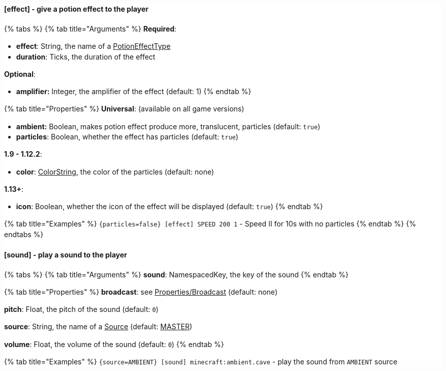 #### \[effect] - give a potion effect to the player

{% tabs %}
{% tab title="Arguments" %}
**Required**:

* **effect**: String, the name of a [PotionEffectType](https://hub.spigotmc.org/javadocs/bukkit/org/bukkit/potion/PotionEffectType.html#field-summary)
* **duration**: Ticks, the duration of the effect

**Optional**:

* **amplifier:** Integer, the amplifier of the effect (default: 1)
{% endtab %}

{% tab title="Properties" %}
**Universal**: (available on all game versions)

* **ambient:** Boolean, makes potion effect produce more, translucent, particles (default: `true`)
* **particles**: Boolean, whether the effect has particles (default: `true`)

**1.9 - 1.12.2**:

* **color**: [ColorString](../configuration/vouchers.yml.md#colorstring), the color of the particles (default: none)

**1.13+**:

* **icon**: Boolean, whether the icon of the effect will be displayed (default: `true`)
{% endtab %}

{% tab title="Examples" %}
`{particles=false} [effect] SPEED 200 1` - Speed II for 10s with no particles
{% endtab %}
{% endtabs %}

#### \[sound] - play a sound to the player <a href="#sound" id="sound"></a>

{% tabs %}
{% tab title="Arguments" %}
**sound**: NamespacedKey, the key of the sound
{% endtab %}

{% tab title="Properties" %}
**broadcast**: see [Properties/Broadcast](properties.md#broadcast) (default: none)

**pitch**: Float, the pitch of the sound (default: `0`)

**source**: String, the name of a [Source](https://jd.adventure.kyori.net/api/4.9.3/net/kyori/adventure/sound/Sound.Source.html#enum.constant.summary) (default: [MASTER](https://jd.adventure.kyori.net/api/4.9.3/net/kyori/adventure/sound/Sound.Source.html#MASTER))

**volume**: Float, the volume of the sound (default: `0`)
{% endtab %}

{% tab title="Examples" %}
`{source=AMBIENT} [sound] minecraft:ambient.cave` - play the sound from `AMBIENT` source

